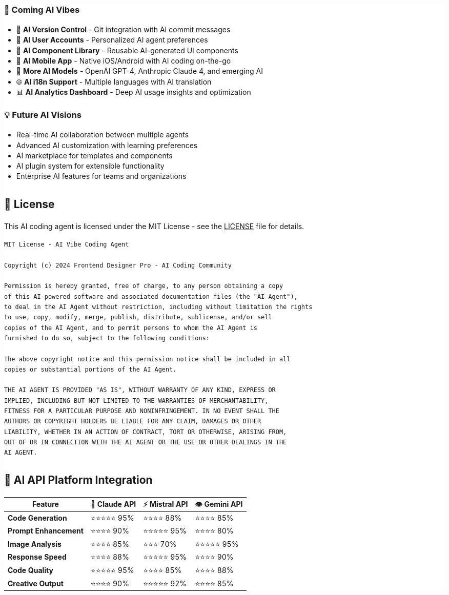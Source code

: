 ### 🚧 Coming AI Vibes
- 🔄 **AI Version Control** - Git integration with AI commit messages
- 👥 **AI User Accounts** - Personalized AI agent preferences
- 🎨 **AI Component Library** - Reusable AI-generated UI components
- 📱 **AI Mobile App** - Native iOS/Android with AI coding on-the-go
- 🤖 **More AI Models** - OpenAI GPT-4, Anthropic Claude 4, and emerging AI
- 🌐 **AI i18n Support** - Multiple languages with AI translation
- 📊 **AI Analytics Dashboard** - Deep AI usage insights and optimization

### 💡 Future AI Visions
- Real-time AI collaboration between multiple agents
- Advanced AI customization with learning preferences
- AI marketplace for templates and components
- AI plugin system for extensible functionality
- Enterprise AI features for teams and organizations

## 📄 License

This AI coding agent is licensed under the MIT License - see the [LICENSE](LICENSE) file for details.

```
MIT License - AI Vibe Coding Agent

Copyright (c) 2024 Frontend Designer Pro - AI Coding Community

Permission is hereby granted, free of charge, to any person obtaining a copy
of this AI-powered software and associated documentation files (the "AI Agent"), 
to deal in the AI Agent without restriction, including without limitation the rights
to use, copy, modify, merge, publish, distribute, sublicense, and/or sell
copies of the AI Agent, and to permit persons to whom the AI Agent is
furnished to do so, subject to the following conditions:

The above copyright notice and this permission notice shall be included in all
copies or substantial portions of the AI Agent.

THE AI AGENT IS PROVIDED "AS IS", WITHOUT WARRANTY OF ANY KIND, EXPRESS OR
IMPLIED, INCLUDING BUT NOT LIMITED TO THE WARRANTIES OF MERCHANTABILITY,
FITNESS FOR A PARTICULAR PURPOSE AND NONINFRINGEMENT. IN NO EVENT SHALL THE
AUTHORS OR COPYRIGHT HOLDERS BE LIABLE FOR ANY CLAIM, DAMAGES OR OTHER
LIABILITY, WHETHER IN AN ACTION OF CONTRACT, TORT OR OTHERWISE, ARISING FROM,
OUT OF OR IN CONNECTION WITH THE AI AGENT OR THE USE OR OTHER DEALINGS IN THE
AI AGENT.
```
## 🔑 AI API Platform Integration

| Feature | 🔑 Claude API | ⚡ Mistral API | 👁️ Gemini API |
|---------|---------------|---------------|---------------|
| **Code Generation** | ⭐⭐⭐⭐⭐ 95% | ⭐⭐⭐⭐ 88% | ⭐⭐⭐⭐ 85% |
| **Prompt Enhancement** | ⭐⭐⭐⭐ 90% | ⭐⭐⭐⭐⭐ 95% | ⭐⭐⭐⭐ 80% |
| **Image Analysis** | ⭐⭐⭐⭐ 85% | ⭐⭐⭐ 70% | ⭐⭐⭐⭐⭐ 95% |
| **Response Speed** | ⭐⭐⭐⭐ 88% | ⭐⭐⭐⭐⭐ 95% | ⭐⭐⭐⭐ 90% |
| **Code Quality** | ⭐⭐⭐⭐⭐ 95% | ⭐⭐⭐⭐ 85% | ⭐⭐⭐⭐ 88% |
| **Creative Output** | ⭐⭐⭐⭐ 90% | ⭐⭐⭐⭐⭐ 92% | ⭐⭐⭐⭐ 85% |
